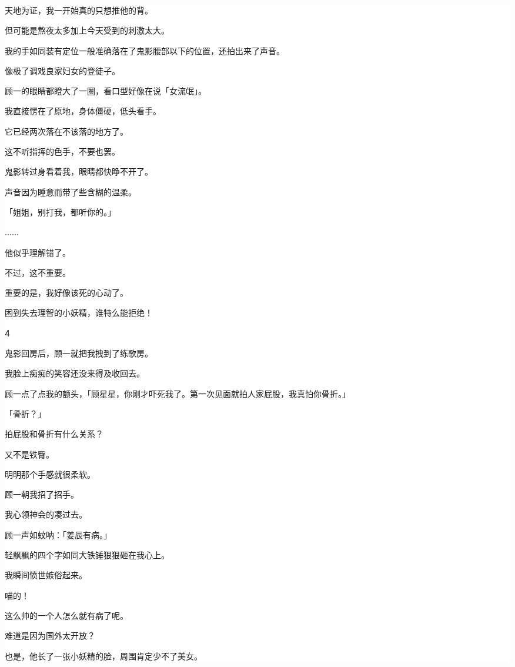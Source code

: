 天地为证，我一开始真的只想推他的背。

但可能是熬夜太多加上今天受到的刺激太大。

我的手如同装有定位一般准确落在了鬼影腰部以下的位置，还拍出来了声音。

像极了调戏良家妇女的登徒子。

顾一的眼睛都瞪大了一圈，看口型好像在说「女流氓」。

我直接愣在了原地，身体僵硬，低头看手。

它已经两次落在不该落的地方了。

这不听指挥的色手，不要也罢。

鬼影转过身看着我，眼睛都快睁不开了。

声音因为睡意而带了些含糊的温柔。

「姐姐，别打我，都听你的。」

……

他似乎理解错了。

不过，这不重要。

重要的是，我好像该死的心动了。

困到失去理智的小妖精，谁特么能拒绝！

4

鬼影回房后，顾一就把我拽到了练歌房。

我脸上痴痴的笑容还没来得及收回去。

顾一点了点我的额头，「顾星星，你刚才吓死我了。第一次见面就拍人家屁股，我真怕你骨折。」

「骨折？」

拍屁股和骨折有什么关系？

又不是铁臀。

明明那个手感就很柔软。

顾一朝我招了招手。

我心领神会的凑过去。

顾一声如蚊呐：「姜辰有病。」

轻飘飘的四个字如同大铁锤狠狠砸在我心上。

我瞬间愤世嫉俗起来。

喵的！

这么帅的一个人怎么就有病了呢。

难道是因为国外太开放？

也是，他长了一张小妖精的脸，周围肯定少不了美女。
